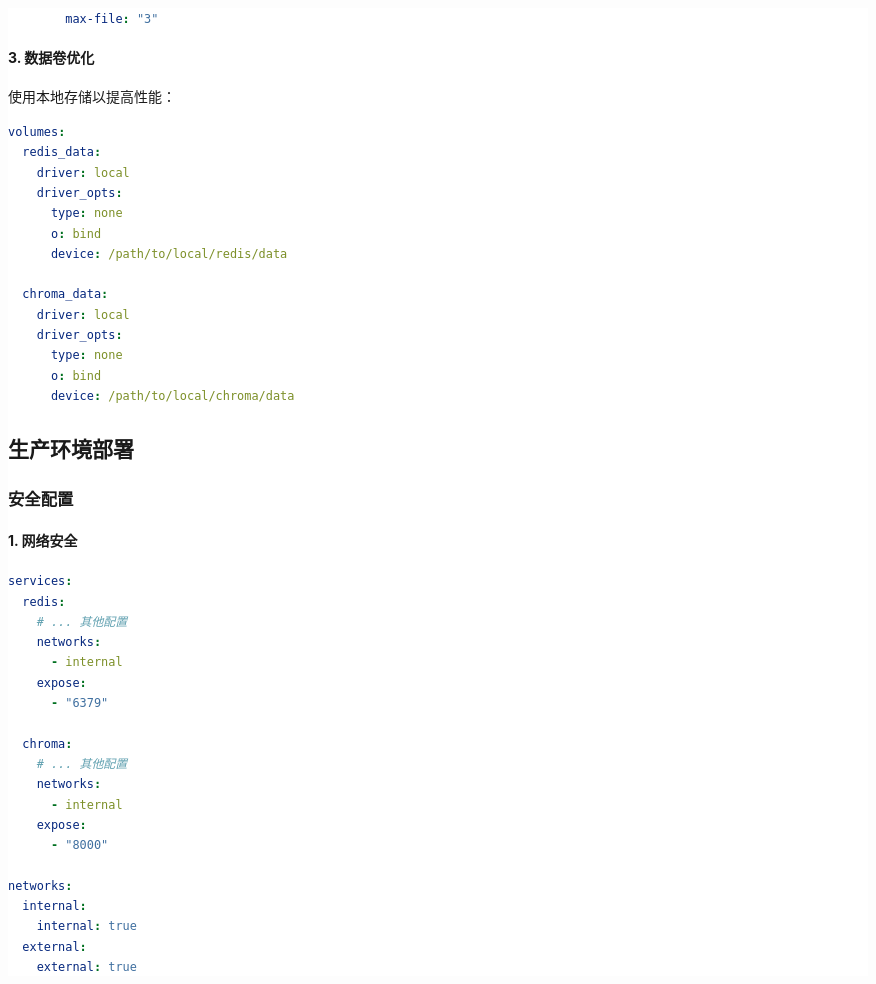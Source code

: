 ```yaml
        max-file: "3"
```

#### 3. 数据卷优化

使用本地存储以提高性能：

```yaml
volumes:
  redis_data:
    driver: local
    driver_opts:
      type: none
      o: bind
      device: /path/to/local/redis/data

  chroma_data:
    driver: local
    driver_opts:
      type: none
      o: bind
      device: /path/to/local/chroma/data
```

## 生产环境部署

### 安全配置

#### 1. 网络安全

```yaml
services:
  redis:
    # ... 其他配置
    networks:
      - internal
    expose:
      - "6379"

  chroma:
    # ... 其他配置
    networks:
      - internal
    expose:
      - "8000"

networks:
  internal:
    internal: true
  external:
    external: true
```

